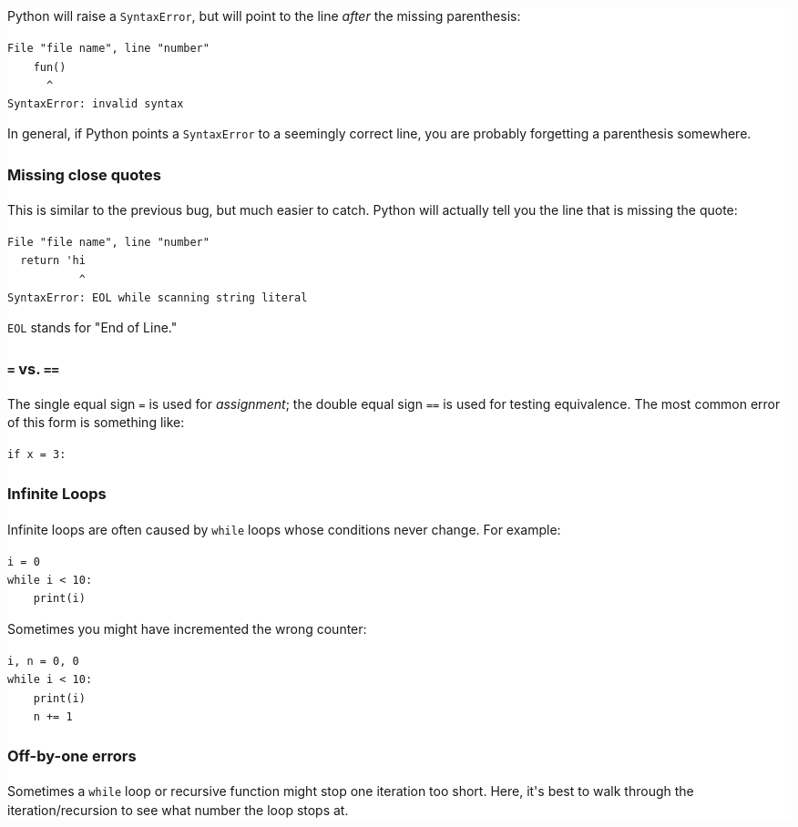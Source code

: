 Python will raise a `SyntaxError`, but will point to the line
*after* the missing parenthesis:

```
File "file name", line "number"
    fun()
      ^
SyntaxError: invalid syntax
```

In general, if Python points a `SyntaxError` to a seemingly correct
line, you are probably forgetting a parenthesis somewhere.

### Missing close quotes

This is similar to the previous bug, but much easier to catch. Python will
actually tell you the line that is missing the quote:

```
File "file name", line "number"
  return 'hi
           ^
SyntaxError: EOL while scanning string literal
```

`EOL` stands for "End of Line."

### `=` vs. `==`

The single equal sign `=` is used for *assignment*; the double equal sign `==`
is used for testing equivalence. The most common error of this form is
something like:

```
if x = 3:
```

### Infinite Loops

Infinite loops are often caused by `while` loops whose conditions never change.
For example:

```
i = 0
while i < 10:
    print(i)
```

Sometimes you might have incremented the wrong counter:

```
i, n = 0, 0
while i < 10:
    print(i)
    n += 1
```

### Off-by-one errors

Sometimes a `while` loop or recursive function might stop one iteration too
short. Here, it's best to walk through the iteration/recursion to see what
number the loop stops at.

